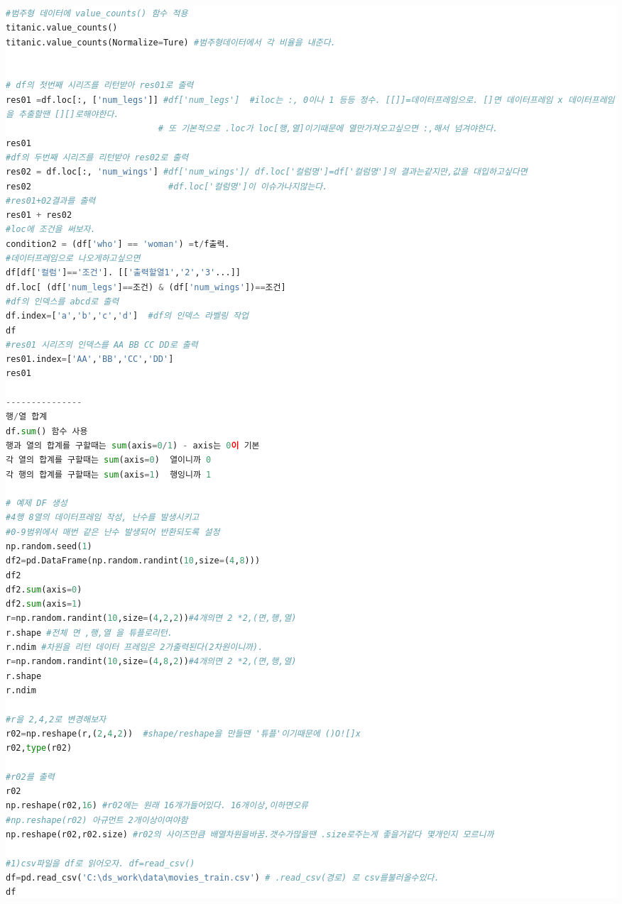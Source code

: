 ```python
#범주형 데이터에 value_counts() 함수 적용
titanic.value_counts()
titanic.value_counts(Normalize=Ture) #범주형데이터에서 각 비율을 내준다.


# df의 첫번째 시리즈를 리턴받아 res01로 출력
res01 =df.loc[:, ['num_legs']] #df['num_legs']  #iloc는 :, 0이나 1 등등 정수. [[]]=데이터프레임으로. []면 데이터프레임 x 데이터프레임을 추출할땐 [][]로해야한다.
                              # 또 기본적으로 .loc가 loc[행,열]이기때문에 열만가져오고싶으면 :,해서 넘겨야한다.
res01
#df의 두번째 시리즈를 리턴받아 res02로 출력
res02 = df.loc[:, 'num_wings'] #df['num_wings']/ df.loc['컬럼명']=df['컬럼명']의 결과는같지만,값을 대입하고싶다면
res02                           #df.loc['컬럼명']이 이슈가나지않는다.
#res01+02결과를 출력
res01 + res02
#loc에 조건을 써보자.
condition2 = (df['who'] == 'woman') =t/f출력.
#데이터프레임으로 나오게하고싶으면
df[df['컬럼']=='조건']. [['출력할열1','2','3'...]]
df.loc[ (df['num_legs']==조건) & (df['num_wings'])==조건] 
#df의 인덱스를 abcd로 출력
df.index=['a','b','c','d']  #df의 인덱스 라벨링 작업
df
#res01 시리즈의 인덱스를 AA BB CC DD로 출력
res01.index=['AA','BB','CC','DD']
res01

---------------
행/열 합계
df.sum() 함수 사용
행과 열의 합계를 구할때는 sum(axis=0/1) - axis는 0이 기본
각 열의 합계를 구할때는 sum(axis=0)  열이니까 0
각 행의 합계를 구할때는 sum(axis=1)  행잉니까 1

# 예제 DF 생성
#4행 8열의 데이터프레임 작성, 난수를 발생시키고
#0-9범위에서 매번 같은 난수 발생되어 반환되도록 설정
np.random.seed(1)
df2=pd.DataFrame(np.random.randint(10,size=(4,8)))
df2
df2.sum(axis=0)
df2.sum(axis=1)
r=np.random.randint(10,size=(4,2,2))#4개의면 2 *2,(면,행,열)
r.shape #전체 면 ,행,열 을 튜플로리턴. 
r.ndim #차원을 리턴 데이터 프레임은 2가출력된다(2차원이니까).
r=np.random.randint(10,size=(4,8,2))#4개의면 2 *2,(면,행,열)
r.shape 
r.ndim 

#r을 2,4,2로 변경해보자
r02=np.reshape(r,(2,4,2))  #shape/reshape을 만들땐 '튜플'이기때문에 ()O![]x
r02,type(r02)

#r02를 출력
r02
np.reshape(r02,16) #r02에는 원래 16개가들어있다. 16개이상,이하면오류
#np.reshape(r02) 아규먼트 2개이상이여야함
np.reshape(r02,r02.size) #r02의 사이즈만큼 배열차원을바꿈.갯수가많을땐 .size로주는게 좋을거같다 몇개인지 모르니까

#1)csv파일을 df로 읽어오자. df=read_csv() 
df=pd.read_csv('C:\ds_work\data\movies_train.csv') # .read_csv(경로) 로 csv를불러올수있다.
df

```